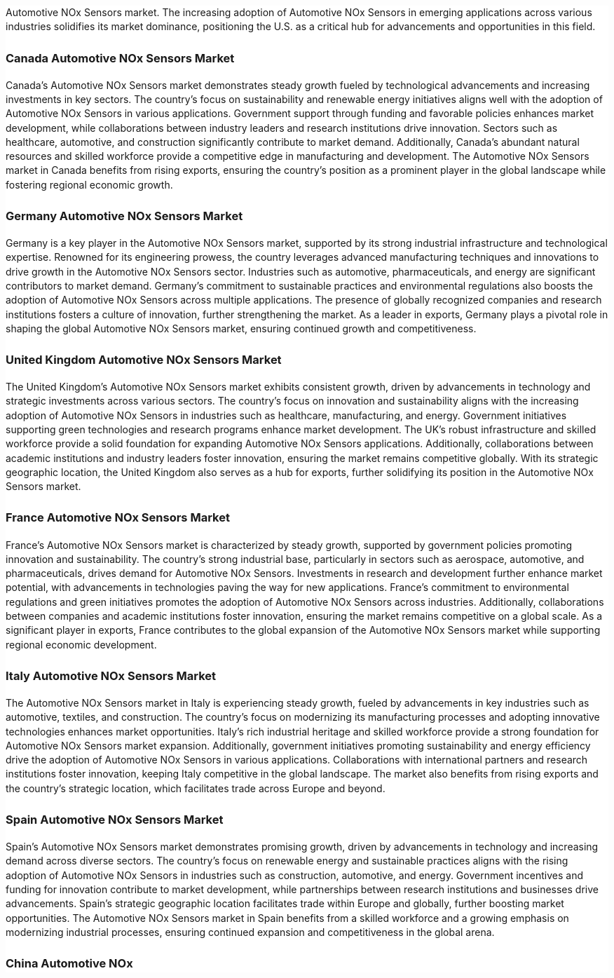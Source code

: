 Automotive NOx Sensors market. The increasing adoption of Automotive NOx Sensors in emerging applications across various industries solidifies its market dominance, positioning the U.S. as a critical hub for advancements and opportunities in this field.</p><h3>Canada Automotive NOx Sensors Market</h3><p>Canada&rsquo;s Automotive NOx Sensors market demonstrates steady growth fueled by technological advancements and increasing investments in key sectors. The country&rsquo;s focus on sustainability and renewable energy initiatives aligns well with the adoption of Automotive NOx Sensors in various applications. Government support through funding and favorable policies enhances market development, while collaborations between industry leaders and research institutions drive innovation. Sectors such as healthcare, automotive, and construction significantly contribute to market demand. Additionally, Canada&rsquo;s abundant natural resources and skilled workforce provide a competitive edge in manufacturing and development. The Automotive NOx Sensors market in Canada benefits from rising exports, ensuring the country&rsquo;s position as a prominent player in the global landscape while fostering regional economic growth.</p><h3>Germany Automotive NOx Sensors Market</h3><p>Germany is a key player in the Automotive NOx Sensors market, supported by its strong industrial infrastructure and technological expertise. Renowned for its engineering prowess, the country leverages advanced manufacturing techniques and innovations to drive growth in the Automotive NOx Sensors sector. Industries such as automotive, pharmaceuticals, and energy are significant contributors to market demand. Germany&rsquo;s commitment to sustainable practices and environmental regulations also boosts the adoption of Automotive NOx Sensors across multiple applications. The presence of globally recognized companies and research institutions fosters a culture of innovation, further strengthening the market. As a leader in exports, Germany plays a pivotal role in shaping the global Automotive NOx Sensors market, ensuring continued growth and competitiveness.</p><h3>United Kingdom Automotive NOx Sensors Market</h3><p>The United Kingdom&rsquo;s Automotive NOx Sensors market exhibits consistent growth, driven by advancements in technology and strategic investments across various sectors. The country&rsquo;s focus on innovation and sustainability aligns with the increasing adoption of Automotive NOx Sensors in industries such as healthcare, manufacturing, and energy. Government initiatives supporting green technologies and research programs enhance market development. The UK&rsquo;s robust infrastructure and skilled workforce provide a solid foundation for expanding Automotive NOx Sensors applications. Additionally, collaborations between academic institutions and industry leaders foster innovation, ensuring the market remains competitive globally. With its strategic geographic location, the United Kingdom also serves as a hub for exports, further solidifying its position in the Automotive NOx Sensors market.</p><h3>France Automotive NOx Sensors Market</h3><p>France&rsquo;s Automotive NOx Sensors market is characterized by steady growth, supported by government policies promoting innovation and sustainability. The country&rsquo;s strong industrial base, particularly in sectors such as aerospace, automotive, and pharmaceuticals, drives demand for Automotive NOx Sensors. Investments in research and development further enhance market potential, with advancements in technologies paving the way for new applications. France&rsquo;s commitment to environmental regulations and green initiatives promotes the adoption of Automotive NOx Sensors across industries. Additionally, collaborations between companies and academic institutions foster innovation, ensuring the market remains competitive on a global scale. As a significant player in exports, France contributes to the global expansion of the Automotive NOx Sensors market while supporting regional economic development.</p><h3>Italy Automotive NOx Sensors Market</h3><p>The Automotive NOx Sensors market in Italy is experiencing steady growth, fueled by advancements in key industries such as automotive, textiles, and construction. The country&rsquo;s focus on modernizing its manufacturing processes and adopting innovative technologies enhances market opportunities. Italy&rsquo;s rich industrial heritage and skilled workforce provide a strong foundation for Automotive NOx Sensors market expansion. Additionally, government initiatives promoting sustainability and energy efficiency drive the adoption of Automotive NOx Sensors in various applications. Collaborations with international partners and research institutions foster innovation, keeping Italy competitive in the global landscape. The market also benefits from rising exports and the country&rsquo;s strategic location, which facilitates trade across Europe and beyond.</p><h3>Spain Automotive NOx Sensors Market</h3><p>Spain&rsquo;s Automotive NOx Sensors market demonstrates promising growth, driven by advancements in technology and increasing demand across diverse sectors. The country&rsquo;s focus on renewable energy and sustainable practices aligns with the rising adoption of Automotive NOx Sensors in industries such as construction, automotive, and energy. Government incentives and funding for innovation contribute to market development, while partnerships between research institutions and businesses drive advancements. Spain&rsquo;s strategic geographic location facilitates trade within Europe and globally, further boosting market opportunities. The Automotive NOx Sensors market in Spain benefits from a skilled workforce and a growing emphasis on modernizing industrial processes, ensuring continued expansion and competitiveness in the global arena.</p><h3>China Automotive NOx